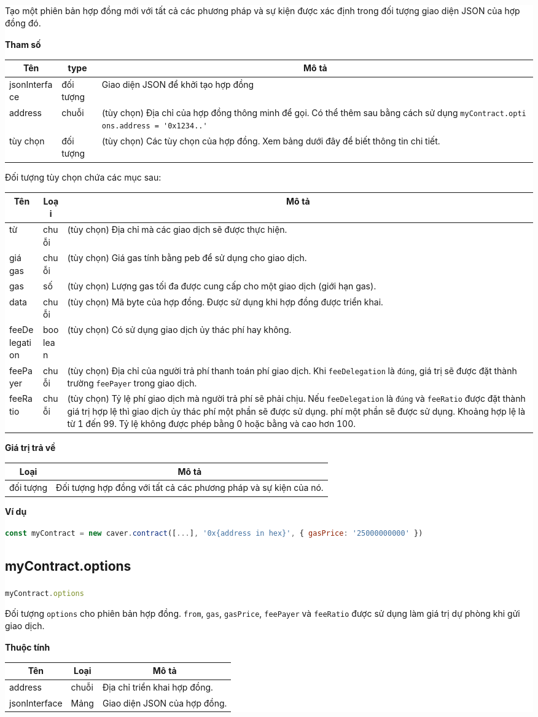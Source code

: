 Tạo một phiên bản hợp đồng mới với tất cả các phương pháp và sự kiện được xác định trong đối tượng giao diện JSON của hợp đồng đó.

**Tham số**

| Tên           | type      | Mô tả                                                                                                                          |
| ------------- | --------- | ------------------------------------------------------------------------------------------------------------------------------ |
| jsonInterface | đối tượng | Giao diện JSON để khởi tạo hợp đồng                                                                                            |
| address       | chuỗi     | (tùy chọn) Địa chỉ của hợp đồng thông minh để gọi. Có thể thêm sau bằng cách sử dụng `myContract.options.address = '0x1234..'` |
| tùy chọn      | đối tượng | (tùy chọn) Các tùy chọn của hợp đồng. Xem bảng dưới đây để biết thông tin chi tiết.                                            |

Đối tượng tùy chọn chứa các mục sau:

| Tên           | Loại   | Mô tả                                                                                                                                                                                                                                                                                                          |
| ------------- | ------- | -------------------------------------------------------------------------------------------------------------------------------------------------------------------------------------------------------------------------------------------------------------------------------------------------------------- |
| từ            | chuỗi   | (tùy chọn) Địa chỉ mà các giao dịch sẽ được thực hiện.                                                                                                                                                                                                                                                         |
| giá gas       | chuỗi   | (tùy chọn) Giá gas tính bằng peb để sử dụng cho giao dịch.                                                                                                                                                                                                                                                     |
| gas           | số      | (tùy chọn) Lượng gas tối đa được cung cấp cho một giao dịch (giới hạn gas).                                                                                                                                                                                                                                    |
| data          | chuỗi   | (tùy chọn) Mã byte của hợp đồng. Được sử dụng khi hợp đồng được triển khai.                                                                                                                                                                                                                                    |
| feeDelegation | boolean | (tùy chọn) Có sử dụng giao dịch ủy thác phí hay không.                                                                                                                                                                                                                                                         |
| feePayer      | chuỗi   | (tùy chọn) Địa chỉ của người trả phí thanh toán phí giao dịch. Khi `feeDelegation` là `đúng`, giá trị sẽ được đặt thành trường `feePayer` trong giao dịch.                                                                                                                                                     |
| feeRatio      | chuỗi   | (tùy chọn) Tỷ lệ phí giao dịch mà người trả phí sẽ phải chịu. Nếu `feeDelegation` là `đúng` và `feeRatio` được đặt thành giá trị hợp lệ thì giao dịch ủy thác phí một phần sẽ được sử dụng. phí một phần sẽ được sử dụng. Khoảng hợp lệ là từ 1 đến 99. Tỷ lệ không được phép bằng 0 hoặc bằng và cao hơn 100. |

**Giá trị trả về**

| Loại     | Mô tả                                                            |
| --------- | ---------------------------------------------------------------- |
| đối tượng | Đối tượng hợp đồng với tất cả các phương pháp và sự kiện của nó. |

**Ví dụ**

```javascript
const myContract = new caver.contract([...], '0x{address in hex}', { gasPrice: '25000000000' })
```

## myContract.options <a href="#mycontract-options" id="mycontract-options"></a>

```javascript
myContract.options
```

Đối tượng `options` cho phiên bản hợp đồng. `from`, `gas`, `gasPrice`, `feePayer` và `feeRatio` được sử dụng làm giá trị dự phòng khi gửi giao dịch.

**Thuộc tính**

| Tên           | Loại   | Mô tả                                                                                                                                                                                                                                                                                                          |
| ------------- | ------- | -------------------------------------------------------------------------------------------------------------------------------------------------------------------------------------------------------------------------------------------------------------------------------------------------------------- |
| address       | chuỗi   | Địa chỉ triển khai hợp đồng.                                                                                                                                                                                                                                                                                   |
| jsonInterface | Mảng    | Giao diện JSON của hợp đồng.                                                                                                                                                                                                                                                                                   |
